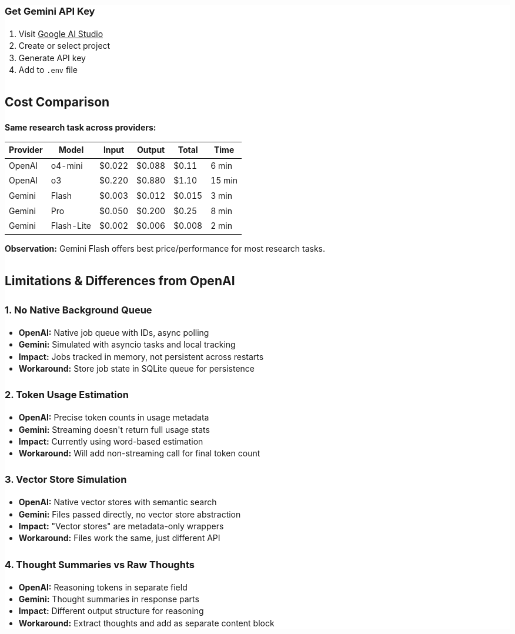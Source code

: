 ### Get Gemini API Key
1. Visit [Google AI Studio](https://aistudio.google.com/app/apikey)
2. Create or select project
3. Generate API key
4. Add to `.env` file

## Cost Comparison

**Same research task across providers:**

| Provider | Model | Input | Output | Total | Time |
|----------|-------|-------|--------|-------|------|
| OpenAI | o4-mini | $0.022 | $0.088 | $0.11 | 6 min |
| OpenAI | o3 | $0.220 | $0.880 | $1.10 | 15 min |
| Gemini | Flash | $0.003 | $0.012 | $0.015 | 3 min |
| Gemini | Pro | $0.050 | $0.200 | $0.25 | 8 min |
| Gemini | Flash-Lite | $0.002 | $0.006 | $0.008 | 2 min |

**Observation:** Gemini Flash offers best price/performance for most research tasks.

## Limitations & Differences from OpenAI

### 1. No Native Background Queue
- **OpenAI:** Native job queue with IDs, async polling
- **Gemini:** Simulated with asyncio tasks and local tracking
- **Impact:** Jobs tracked in memory, not persistent across restarts
- **Workaround:** Store job state in SQLite queue for persistence

### 2. Token Usage Estimation
- **OpenAI:** Precise token counts in usage metadata
- **Gemini:** Streaming doesn't return full usage stats
- **Impact:** Currently using word-based estimation
- **Workaround:** Will add non-streaming call for final token count

### 3. Vector Store Simulation
- **OpenAI:** Native vector stores with semantic search
- **Gemini:** Files passed directly, no vector store abstraction
- **Impact:** "Vector stores" are metadata-only wrappers
- **Workaround:** Files work the same, just different API

### 4. Thought Summaries vs Raw Thoughts
- **OpenAI:** Reasoning tokens in separate field
- **Gemini:** Thought summaries in response parts
- **Impact:** Different output structure for reasoning
- **Workaround:** Extract thoughts and add as separate content block
